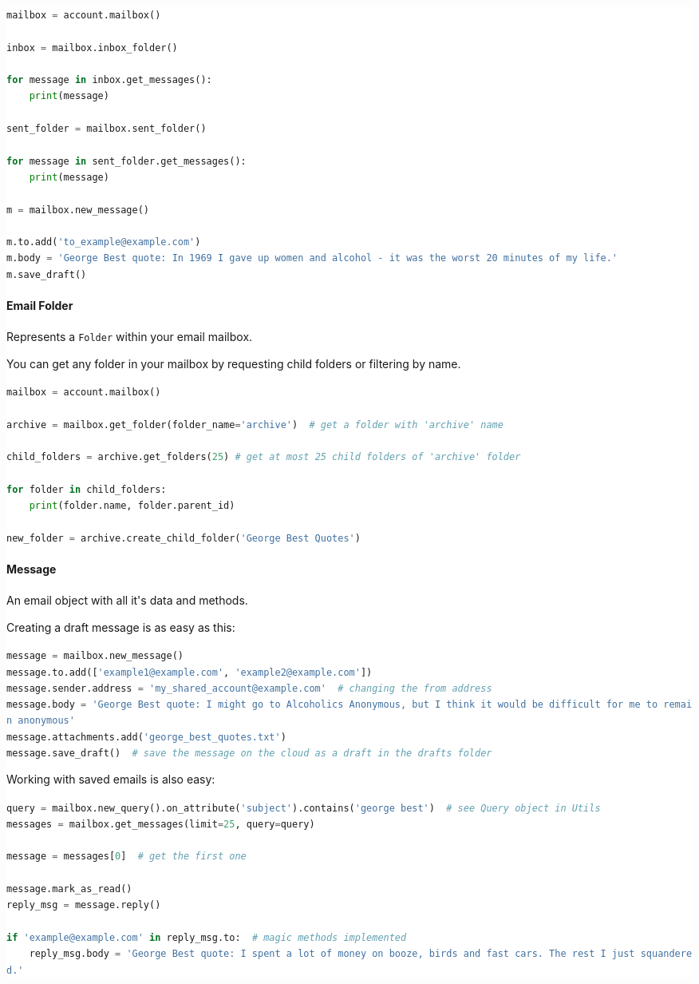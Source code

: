 ```python
mailbox = account.mailbox()

inbox = mailbox.inbox_folder()

for message in inbox.get_messages():
    print(message)

sent_folder = mailbox.sent_folder()

for message in sent_folder.get_messages():
    print(message)

m = mailbox.new_message()

m.to.add('to_example@example.com')
m.body = 'George Best quote: In 1969 I gave up women and alcohol - it was the worst 20 minutes of my life.'
m.save_draft()
```

#### Email Folder
Represents a `Folder` within your email mailbox.

You can get any folder in your mailbox by requesting child folders or filtering by name.

```python
mailbox = account.mailbox()

archive = mailbox.get_folder(folder_name='archive')  # get a folder with 'archive' name

child_folders = archive.get_folders(25) # get at most 25 child folders of 'archive' folder

for folder in child_folders:
    print(folder.name, folder.parent_id)

new_folder = archive.create_child_folder('George Best Quotes')
```

#### Message
An email object with all it's data and methods.

Creating a draft message is as easy as this:
```python
message = mailbox.new_message()
message.to.add(['example1@example.com', 'example2@example.com'])
message.sender.address = 'my_shared_account@example.com'  # changing the from address
message.body = 'George Best quote: I might go to Alcoholics Anonymous, but I think it would be difficult for me to remain anonymous'
message.attachments.add('george_best_quotes.txt')
message.save_draft()  # save the message on the cloud as a draft in the drafts folder
```

Working with saved emails is also easy:
```python
query = mailbox.new_query().on_attribute('subject').contains('george best')  # see Query object in Utils
messages = mailbox.get_messages(limit=25, query=query)

message = messages[0]  # get the first one

message.mark_as_read()
reply_msg = message.reply()

if 'example@example.com' in reply_msg.to:  # magic methods implemented
    reply_msg.body = 'George Best quote: I spent a lot of money on booze, birds and fast cars. The rest I just squandered.'
```